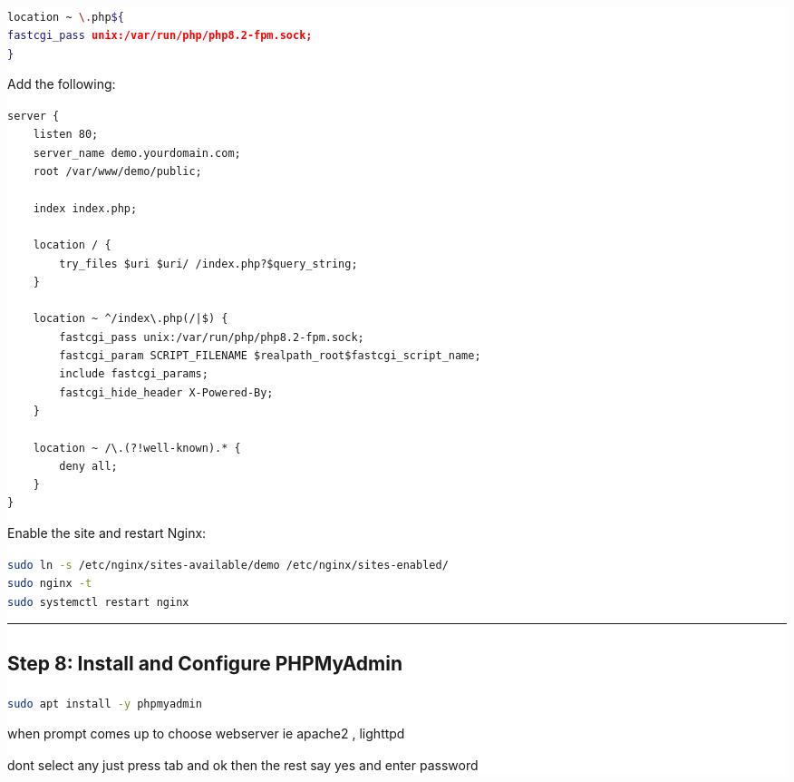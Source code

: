 ```bash
location ~ \.php${
fastcgi_pass unix:/var/run/php/php8.2-fpm.sock;
}
```

Add the following:

```nginx
server {
    listen 80;
    server_name demo.yourdomain.com;
    root /var/www/demo/public;

    index index.php;

    location / {
        try_files $uri $uri/ /index.php?$query_string;
    }

    location ~ ^/index\.php(/|$) {
        fastcgi_pass unix:/var/run/php/php8.2-fpm.sock;
        fastcgi_param SCRIPT_FILENAME $realpath_root$fastcgi_script_name;
        include fastcgi_params;
        fastcgi_hide_header X-Powered-By;
    }

    location ~ /\.(?!well-known).* {
        deny all;
    }
}
```

Enable the site and restart Nginx:

```bash
sudo ln -s /etc/nginx/sites-available/demo /etc/nginx/sites-enabled/
sudo nginx -t
sudo systemctl restart nginx
```

---

## Step 8: Install and Configure PHPMyAdmin

```bash
sudo apt install -y phpmyadmin
```

when prompt comes up to choose webserver
ie apache2 , lighttpd

dont select any
just press tab and ok
then the rest say yes and enter password
